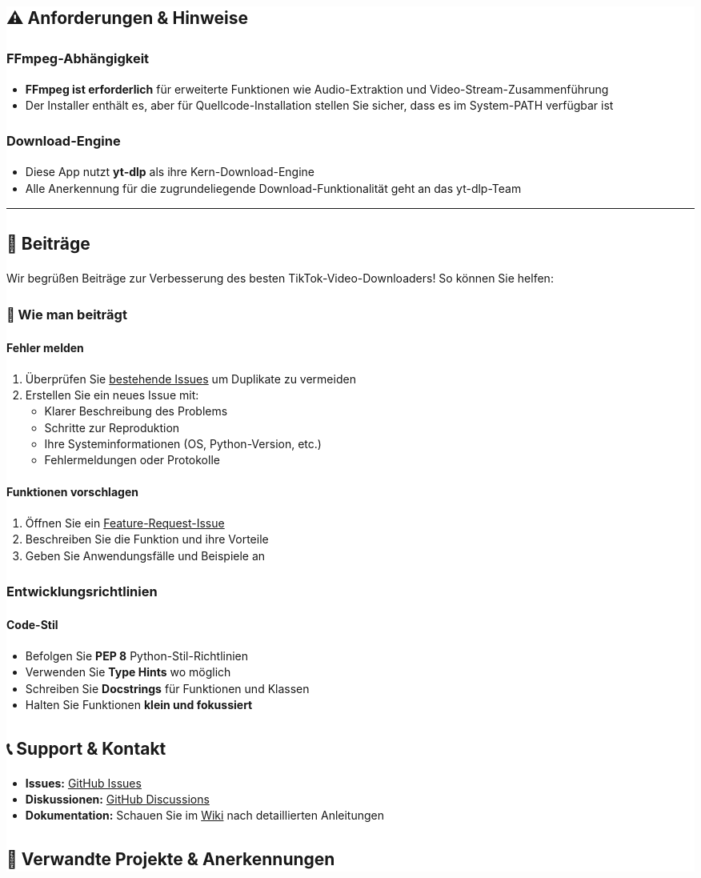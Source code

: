 ## ⚠️ Anforderungen & Hinweise

### FFmpeg-Abhängigkeit
- **FFmpeg ist erforderlich** für erweiterte Funktionen wie Audio-Extraktion und Video-Stream-Zusammenführung
- Der Installer enthält es, aber für Quellcode-Installation stellen Sie sicher, dass es im System-PATH verfügbar ist

### Download-Engine
- Diese App nutzt **yt-dlp** als ihre Kern-Download-Engine
- Alle Anerkennung für die zugrundeliegende Download-Funktionalität geht an das yt-dlp-Team

---

## 🙏 Beiträge

Wir begrüßen Beiträge zur Verbesserung des besten TikTok-Video-Downloaders! So können Sie helfen:

### 🚀 Wie man beiträgt

#### Fehler melden
1. Überprüfen Sie [bestehende Issues](../../../issues) um Duplikate zu vermeiden
2. Erstellen Sie ein neues Issue mit:
   - Klarer Beschreibung des Problems
   - Schritte zur Reproduktion
   - Ihre Systeminformationen (OS, Python-Version, etc.)
   - Fehlermeldungen oder Protokolle

#### Funktionen vorschlagen
1. Öffnen Sie ein [Feature-Request-Issue](../../../issues/new)
2. Beschreiben Sie die Funktion und ihre Vorteile
5. Geben Sie Anwendungsfälle und Beispiele an

### Entwicklungsrichtlinien

#### Code-Stil
- Befolgen Sie **PEP 8** Python-Stil-Richtlinien
- Verwenden Sie **Type Hints** wo möglich
- Schreiben Sie **Docstrings** für Funktionen und Klassen
- Halten Sie Funktionen **klein und fokussiert**

## 📞 Support & Kontakt

- **Issues:** [GitHub Issues](../../../issues)
- **Diskussionen:** [GitHub Discussions](../../../discussions)
- **Dokumentation:** Schauen Sie im [Wiki](../../../wiki) nach detaillierten Anleitungen

## 🔗 Verwandte Projekte & Anerkennungen
